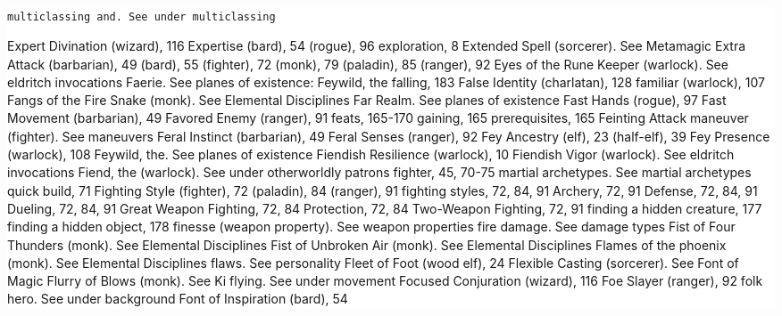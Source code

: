 	multiclassing and. See under multiclassing
Expert Divination (wizard), 116
Expertise (bard), 54
	(rogue), 96
exploration, 8
Extended Spell (sorcerer). See Metamagic
Extra Attack (barbarian), 49
	(bard), 55
	(fighter), 72
	(monk), 79
	(paladin), 85
	(ranger), 92
Eyes of the Rune Keeper (warlock). See eldritch invocations
Faerie. See planes of existence: Feywild, the
falling, 183
False Identity (charlatan), 128
familiar (warlock), 107
Fangs of the Fire Snake (monk). See Elemental Disciplines
Far Realm. See planes of existence
Fast Hands (rogue), 97
Fast Movement (barbarian), 49
Favored Enemy (ranger), 91
feats, 165-170
	gaining, 165
	prerequisites, 165
Feinting Attack maneuver (fighter). See maneuvers
Feral Instinct (barbarian), 49
Feral Senses (ranger), 92
Fey Ancestry (elf), 23
	(half-elf), 39
Fey Presence (warlock), 108
Feywild, the. See planes of existence
Fiendish Resilience (warlock), 10
Fiendish Vigor (warlock). See eldritch invocations
Fiend, the (warlock). See under otherworldly patrons
fighter, 45, 70-75
	martial archetypes. See martial archetypes
	quick build, 71
Fighting Style (fighter), 72
	(paladin), 84
	(ranger), 91
fighting styles, 72, 84, 91
	Archery, 72, 91
	Defense, 72, 84, 91
	Dueling, 72, 84, 91
	Great Weapon Fighting, 72, 84
	Protection, 72, 84
	Two-Weapon Fighting, 72, 91
finding a hidden creature, 177
finding a hidden object, 178
finesse (weapon property). See weapon properties
fire damage. See damage types
Fist of Four Thunders (monk). See Elemental Disciplines
Fist of Unbroken Air (monk). See Elemental Disciplines
Flames of the phoenix (monk). See Elemental Disciplines
flaws. See personality
Fleet of Foot (wood elf), 24
Flexible Casting (sorcerer). See Font of Magic
Flurry of Blows (monk). See Ki
flying. See under movement
Focused Conjuration (wizard), 116
Foe Slayer (ranger), 92
folk hero. See under background
Font of Inspiration (bard), 54